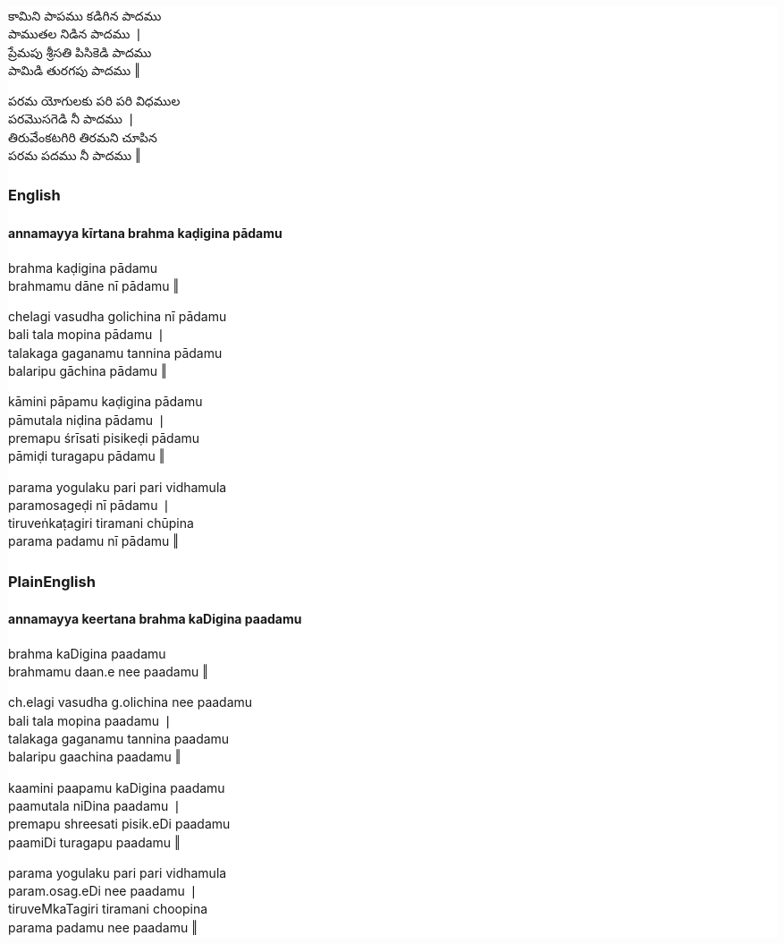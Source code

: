 కామిని పాపము కడిగిన పాదము  
పాముతల నిడిన పాదము ❘  
ప్రేమపు శ్రీసతి పిసికెడి పాదము  
పామిడి తురగపు పాదము ‖  

పరమ యోగులకు పరి పరి విధముల  
పరమొసగెడి నీ పాదము ❘  
తిరువేంకటగిరి తిరమని చూపిన  
పరమ పదము నీ పాదము ‖  

### English

#### annamayya kīrtana brahma kaḍigina pādamu

brahma kaḍigina pādamu  
brahmamu dāne nī pādamu ‖

chelagi vasudha golichina nī pādamu   
bali tala mopina pādamu ❘  
talakaga gaganamu tannina pādamu  
balaripu gāchina pādamu ‖

kāmini pāpamu kaḍigina pādamu  
pāmutala niḍina pādamu ❘  
premapu śrīsati pisikeḍi pādamu   
pāmiḍi turagapu pādamu ‖

parama yogulaku pari pari vidhamula  
paramosageḍi nī pādamu ❘  
tiruveṅkaṭagiri tiramani chūpina  
parama padamu nī pādamu ‖

### PlainEnglish

#### annamayya keertana brahma kaDigina paadamu

brahma kaDigina paadamu  
brahmamu daan.e nee paadamu ‖

ch.elagi vasudha g.olichina nee paadamu   
bali tala mopina paadamu ❘  
talakaga gaganamu tannina paadamu  
balaripu gaachina paadamu ‖

kaamini paapamu kaDigina paadamu  
paamutala niDina paadamu ❘  
premapu shreesati pisik.eDi paadamu   
paamiDi turagapu paadamu ‖

parama yogulaku pari pari vidhamula  
param.osag.eDi nee paadamu ❘  
tiruveMkaTagiri tiramani choopina  
parama padamu nee paadamu ‖

